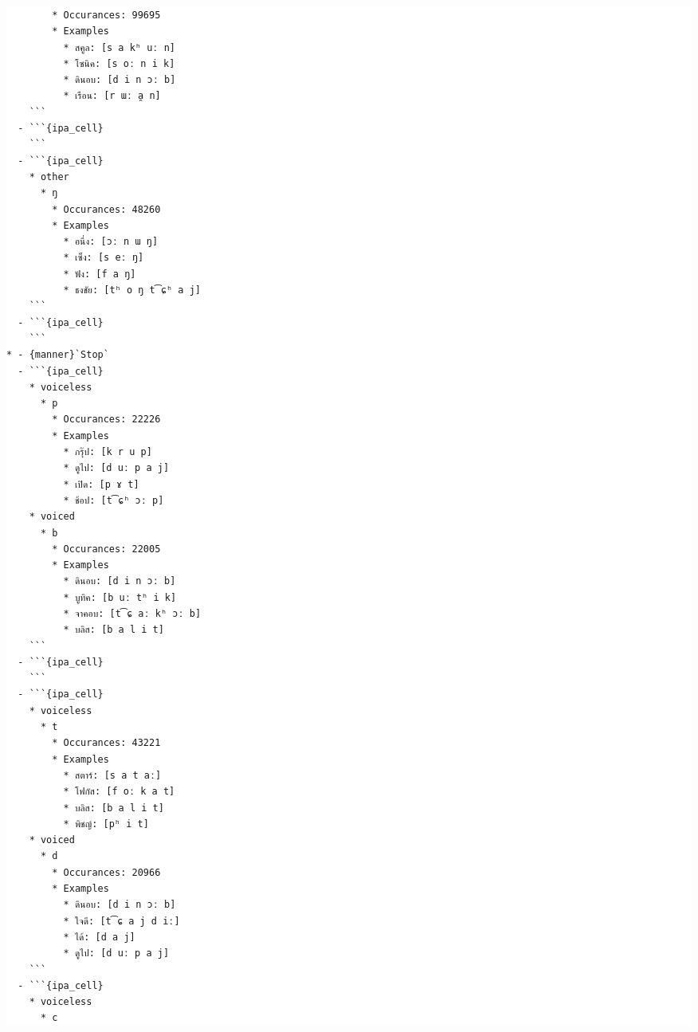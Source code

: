 ``````{list-table}
        * Occurances: 99695
        * Examples
          * สคูล: [s a kʰ uː n]
          * โซนิค: [s oː n i k]
          * ดินอบ: [d i n ɔː b]
          * เรือน: [r ɯː a̯ n]
    ```
  - ```{ipa_cell}
    ```
  - ```{ipa_cell}
    * other
      * ŋ
        * Occurances: 48260
        * Examples
          * อนึ่ง: [ɔː n ɯ ŋ]
          * เซ็ง: [s eː ŋ]
          * ฟัง: [f a ŋ]
          * ธงชัย: [tʰ o ŋ t͡ɕʰ a j]
    ```
  - ```{ipa_cell}
    ```
* - {manner}`Stop`
  - ```{ipa_cell}
    * voiceless
      * p
        * Occurances: 22226
        * Examples
          * กรุ๊ป: [k r u p]
          * ดูไป: [d uː p a j]
          * เปิด: [p ɤ t]
          * ช้อป: [t͡ɕʰ ɔː p]
    * voiced
      * b
        * Occurances: 22005
        * Examples
          * ดินอบ: [d i n ɔː b]
          * บูทิค: [b uː tʰ i k]
          * จาคอบ: [t͡ɕ aː kʰ ɔː b]
          * บลิส: [b a l i t]
    ```
  - ```{ipa_cell}
    ```
  - ```{ipa_cell}
    * voiceless
      * t
        * Occurances: 43221
        * Examples
          * สตาร์: [s a t aː]
          * โฟกัส: [f oː k a t]
          * บลิส: [b a l i t]
          * พิชญ์: [pʰ i t]
    * voiced
      * d
        * Occurances: 20966
        * Examples
          * ดินอบ: [d i n ɔː b]
          * ใจดี: [t͡ɕ a j d iː]
          * ได้: [d a j]
          * ดูไป: [d uː p a j]
    ```
  - ```{ipa_cell}
    * voiceless
      * c
``````